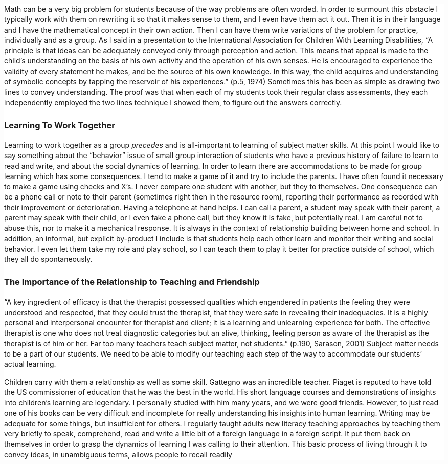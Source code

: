   Math can be a very big problem for students because of the way problems are often worded. In order to surmount this obstacle I typically work with them on rewriting it so that it makes sense to them, and I even have them act it out. Then it is in their language and I have the mathematical concept in their own action. Then I can have them write variations of the problem for practice, individually and as a group. As I said in a presentation to the International Association for Children With Learning Disabilities, “A principle is that ideas can be adequately conveyed only through perception and action. This means that appeal is made to the child’s understanding on the basis of his own activity and the operation of his own senses. He is encouraged to experience the validity of every statement he makes, and be the source of his own knowledge. In this way, the child acquires and understanding of symbolic concepts by tapping the reservoir of his experiences.” (p.5, 1974) Sometimes this has been as simple as drawing two lines to convey understanding. The proof was that when each of my students took their regular class assessments, they each independently employed the two lines technique I showed them, to figure out the answers correctly.
 </p>

<h3>
  Learning To Work Together
 </h3>
 <p>
  Learning to work together as a group
  <i>
   precedes
  </i>
  and is all-important to learning of subject matter skills. At this point I would like to say something about the “behavior” issue of small group interaction of students who have a previous history of failure to learn to read and write, and about the social dynamics of learning. In order to learn there are accommodations to be made for group learning which has some consequences. I tend to make a game of it and try to include the parents. I have often found it necessary to make a game using checks and X’s. I never compare one student with another, but they to themselves. One consequence can be a phone call or note to their parent (sometimes right then in the resource room), reporting their performance as recorded with their improvement or deterioration. Having a telephone at hand helps. I can call a parent, a student may speak with their parent, a parent may speak with their child, or I even fake a phone call, but they know it is fake, but potentially real. I am careful not to abuse this, nor to make it a mechanical response. It is always in the context of relationship building between home and school. In addition, an informal, but explicit by-product I include is that students help each other learn and monitor their writing and social behavior. I even let them take my role and play school, so I can teach them to play it better for practice outside of school, which they all do spontaneously.
 </p>

<h3>
  The Importance of the Relationship to Teaching and Friendship
 </h3>
 <p>
  “A key ingredient of efficacy is that the therapist possessed qualities which engendered in patients the feeling they were understood and respected, that they could trust the therapist, that they were safe in revealing their inadequacies. It is a highly personal and interpersonal encounter for therapist and client; it is a learning and unlearning experience for both. The effective therapist is one who does not treat diagnostic categories but an alive, thinking, feeling person as aware of the therapist as the therapist is of him or her. Far too many teachers teach subject matter, not students.” (p.190, Sarason, 2001) Subject matter needs to be a part of our students. We need to be able to modify our teaching each step of the way to accommodate our students’ actual learning.
 </p>
<p>
  Children carry with them a relationship as well as some skill. Gattegno was an incredible teacher. Piaget is reputed to have told the US commissioner of education that he was the best in the world. His short language courses and demonstrations of insights into children’s learning are legendary. I personally studied with him many years, and we were good friends. However, to just read one of his books can be very difficult and incomplete for really understanding his insights into human learning. Writing may be adequate for some things, but insufficient for others. I regularly taught adults new literacy teaching approaches by teaching them very briefly to speak, comprehend, read and write a little bit of a foreign language in a foreign script. It put them back on themselves in order to grasp the dynamics of learning I was calling to their attention. This basic process of living through it to convey ideas, in unambiguous terms, allows people to recall readily